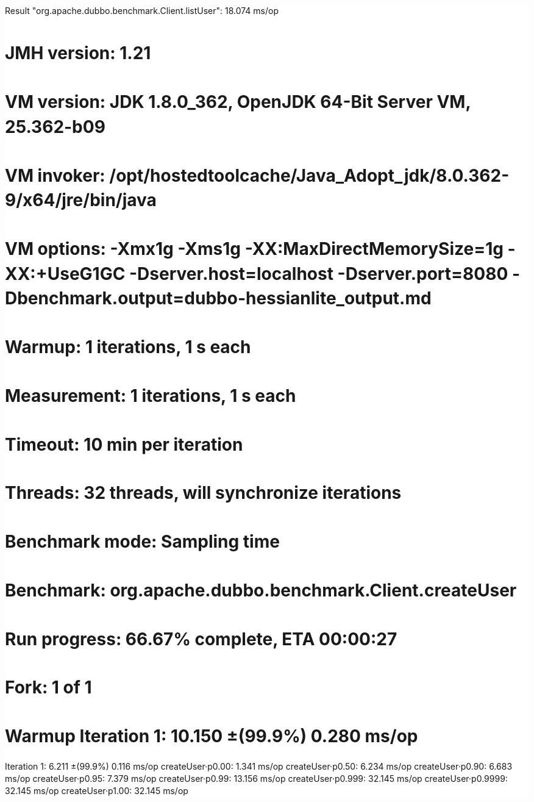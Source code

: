 
Result "org.apache.dubbo.benchmark.Client.listUser":
  18.074 ms/op


# JMH version: 1.21
# VM version: JDK 1.8.0_362, OpenJDK 64-Bit Server VM, 25.362-b09
# VM invoker: /opt/hostedtoolcache/Java_Adopt_jdk/8.0.362-9/x64/jre/bin/java
# VM options: -Xmx1g -Xms1g -XX:MaxDirectMemorySize=1g -XX:+UseG1GC -Dserver.host=localhost -Dserver.port=8080 -Dbenchmark.output=dubbo-hessianlite_output.md
# Warmup: 1 iterations, 1 s each
# Measurement: 1 iterations, 1 s each
# Timeout: 10 min per iteration
# Threads: 32 threads, will synchronize iterations
# Benchmark mode: Sampling time
# Benchmark: org.apache.dubbo.benchmark.Client.createUser

# Run progress: 66.67% complete, ETA 00:00:27
# Fork: 1 of 1
# Warmup Iteration   1: 10.150 ±(99.9%) 0.280 ms/op
Iteration   1: 6.211 ±(99.9%) 0.116 ms/op
                 createUser·p0.00:   1.341 ms/op
                 createUser·p0.50:   6.234 ms/op
                 createUser·p0.90:   6.683 ms/op
                 createUser·p0.95:   7.379 ms/op
                 createUser·p0.99:   13.156 ms/op
                 createUser·p0.999:  32.145 ms/op
                 createUser·p0.9999: 32.145 ms/op
                 createUser·p1.00:   32.145 ms/op
